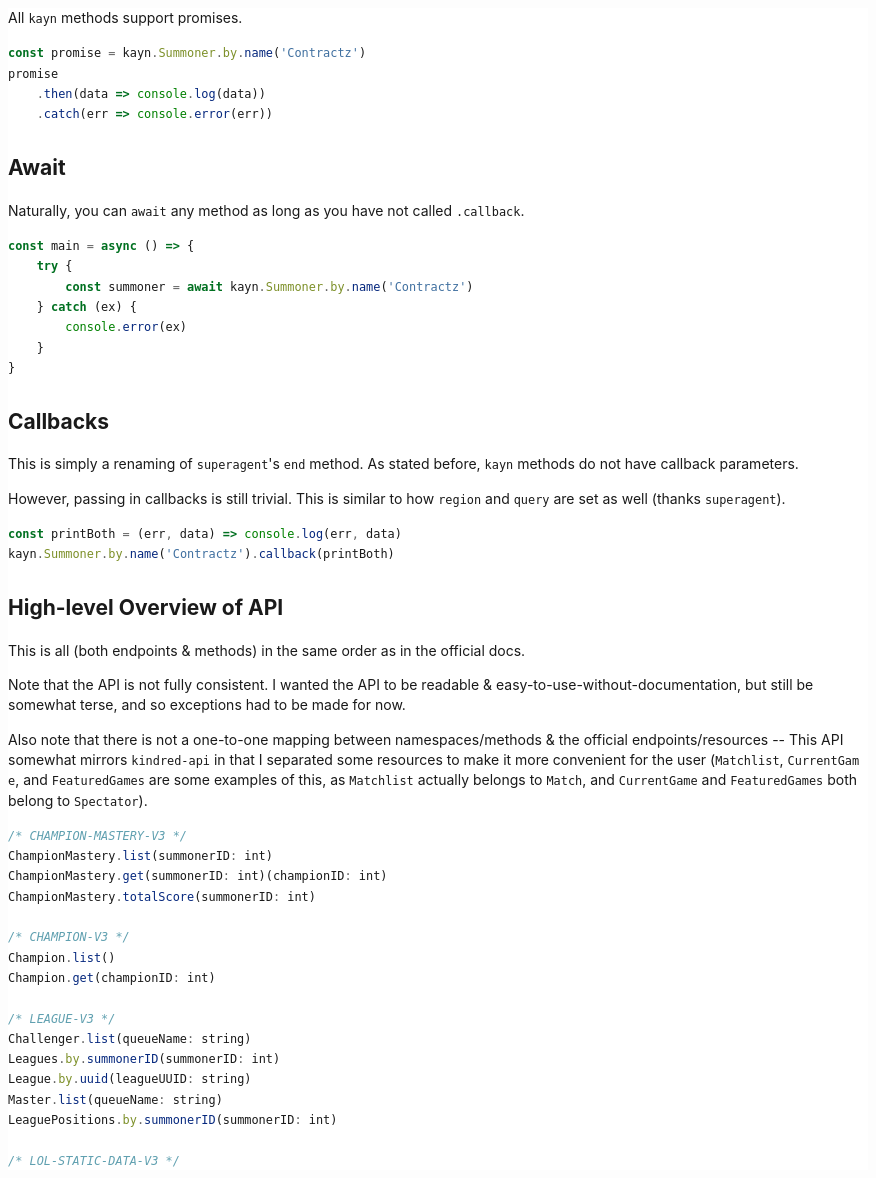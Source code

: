 All `kayn` methods support promises. 

```javascript
const promise = kayn.Summoner.by.name('Contractz')
promise
    .then(data => console.log(data))
    .catch(err => console.error(err))
```

## Await

Naturally, you can `await` any method as long as you have not called `.callback`.

```javascript
const main = async () => {
    try {
        const summoner = await kayn.Summoner.by.name('Contractz')
    } catch (ex) {
        console.error(ex)
    }
}
```

## Callbacks

This is simply a renaming of `superagent`'s `end` method. As stated before, `kayn` methods do not have callback parameters.

However, passing in callbacks is still trivial. This is similar to how `region` and `query` are set as well (thanks `superagent`).

```javascript
const printBoth = (err, data) => console.log(err, data)
kayn.Summoner.by.name('Contractz').callback(printBoth)
```

## High-level Overview of API

This is all (both endpoints & methods) in the same order as in the official docs.

Note that the API is not fully consistent. I wanted the API to be readable & easy-to-use-without-documentation, but still be somewhat terse, and so exceptions had to be made for now.

Also note that there is not a one-to-one mapping between namespaces/methods & the official endpoints/resources -- This API somewhat mirrors `kindred-api` in that I separated some resources to make it more convenient for the user (`Matchlist`, `CurrentGame`, and `FeaturedGames` are some examples of this, as `Matchlist` actually belongs to `Match`, and `CurrentGame` and `FeaturedGames` both belong to `Spectator`).

```javascript
/* CHAMPION-MASTERY-V3 */
ChampionMastery.list(summonerID: int)
ChampionMastery.get(summonerID: int)(championID: int)
ChampionMastery.totalScore(summonerID: int)

/* CHAMPION-V3 */
Champion.list()
Champion.get(championID: int)

/* LEAGUE-V3 */
Challenger.list(queueName: string)
Leagues.by.summonerID(summonerID: int)
League.by.uuid(leagueUUID: string)
Master.list(queueName: string)
LeaguePositions.by.summonerID(summonerID: int)

/* LOL-STATIC-DATA-V3 */
```